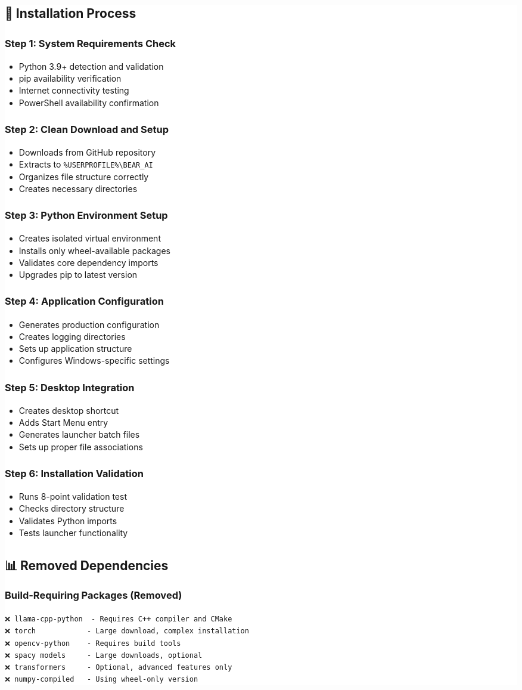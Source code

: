 ## 🔧 Installation Process

### Step 1: System Requirements Check
- Python 3.9+ detection and validation
- pip availability verification
- Internet connectivity testing
- PowerShell availability confirmation

### Step 2: Clean Download and Setup  
- Downloads from GitHub repository
- Extracts to `%USERPROFILE%\BEAR_AI`
- Organizes file structure correctly
- Creates necessary directories

### Step 3: Python Environment Setup
- Creates isolated virtual environment
- Installs only wheel-available packages
- Validates core dependency imports
- Upgrades pip to latest version

### Step 4: Application Configuration
- Generates production configuration
- Creates logging directories
- Sets up application structure
- Configures Windows-specific settings

### Step 5: Desktop Integration
- Creates desktop shortcut
- Adds Start Menu entry
- Generates launcher batch files
- Sets up proper file associations

### Step 6: Installation Validation
- Runs 8-point validation test
- Checks directory structure
- Validates Python imports
- Tests launcher functionality

## 📊 Removed Dependencies

### Build-Requiring Packages (Removed)
```
❌ llama-cpp-python  - Requires C++ compiler and CMake
❌ torch            - Large download, complex installation
❌ opencv-python    - Requires build tools
❌ spacy models     - Large downloads, optional
❌ transformers     - Optional, advanced features only
❌ numpy-compiled   - Using wheel-only version
```
